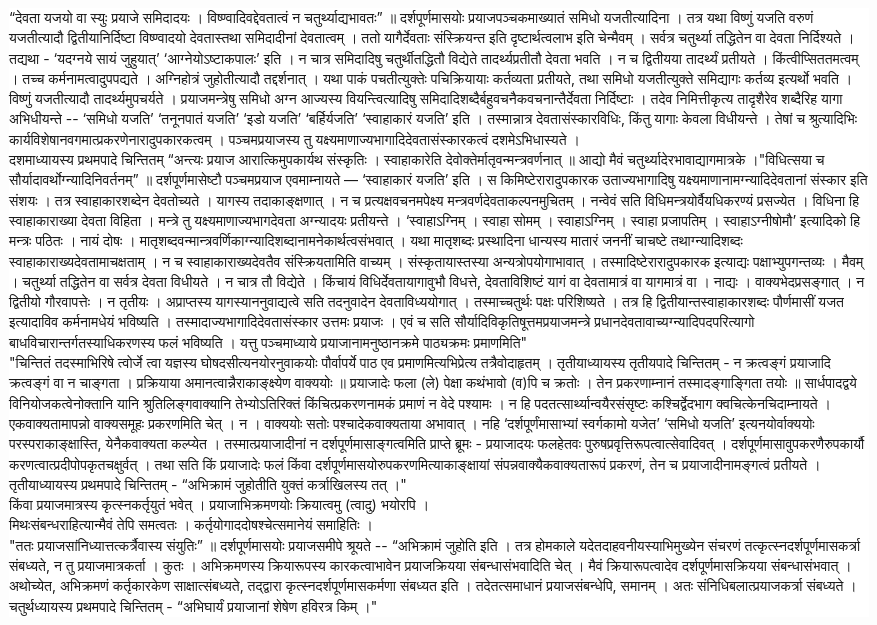 “देवता यजयो वा स्युः प्रयाजे समिदादयः । विष्ण्वादिवद्देवतात्वं न चतुर्थ्याद्यभावतः” ॥ दर्शपूर्णमासयोः प्रयाजपञ्चकमाख्यातं समिधो यजतीत्यादिना । तत्र यथा विष्णुं यजति वरुणं यजतीत्यादौ द्वितीयानिर्दिष्टा विष्ण्वादयो देवतास्तथा समिदादीनां देवतात्वम् । ततो यागैर्देवताः संस्क्रियन्त इति दृष्टार्थत्वलाभ इति चेन्मैवम् । सर्वत्र चतुर्थ्या तद्धितेन वा देवता निर्दिश्यते । तद्यथा - ‘यदग्नये सायं जुहुयात्’ ‘आग्नेयोऽष्टाकपालः’ इति । न चात्र समिदादिषु चतुर्थीतद्धितौ विद्येते तादर्थ्यप्रतीतौ देवता भवति । न च द्वितीयया तादर्थ्यं प्रतीयते । किंत्वीप्सिततमत्वम् । तच्च कर्मनामत्वादुपपद्यते । अग्निहोत्रं जुहोतीत्यादौ तद्दर्शनात् । यथा पाकं पचतीत्युक्तेः पचिक्रियायाः कर्तव्यता प्रतीयते, तथा समिधो यजतीत्युक्ते समिद्यागः कर्तव्य इत्यर्थो भवति । विष्णुं यजतीत्यादौ तादर्थ्यमुपचर्यते । प्रयाजमन्त्रेषु समिधो अग्न आज्यस्य वियन्त्वित्यादिषु समिदादिशब्दैर्बहुवचनैकवचनान्तैर्देवता निर्दिष्टाः । तदेव निमित्तीकृत्य तादृशैरेव शब्दैरिह यागा अभिधीयन्ते -- ‘समिधो यजति’ ‘तनूनपातं यजति’ ‘इडो यजति’ ‘बर्हिर्यजति’ ‘स्वाहाकारं यजति’ इति । तस्मान्नात्र देवतासंस्कारविधिः, किंतु यागाः केवला विधीयन्ते । तेषां च श्रुत्यादिभिः कार्यविशेषानवगमात्प्रकरणेनारादुपकारकत्वम् । पञ्चमप्रयाजस्य तु यक्ष्यमाणाज्यभागादिदेवतासंस्कारकत्वं दशमेऽभिधास्यते ।   
दशमाध्यायस्य प्रथमपादे चिन्तितम् “अन्त्यः प्रयाज आरात्किमुपकार्यथ संस्कृतिः । स्वाहाकारेति देवोक्तेर्मातृवन्मन्त्रवर्णनात् ॥ आद्यो मैवं चतुर्थ्यादेरभावाद्यागमात्रके ।"विधित्सया च सौर्यादावर्थोग्न्यादिनिवर्तनम्” ॥ दर्शपूर्णमासेष्टौ पञ्चमप्रयाज एवमाम्नायते — ‘स्वाहाकारं यजति’ इति । स किमिष्टेरारादुपकारक उताज्यभागादिषु यक्ष्यमाणानामग्न्यादिदेवतानां संस्कार इति संशयः । तत्र स्वाहाकारशब्देन देवतोच्यते । यागस्य तदाकाङ्क्षणात् । न च प्रत्यक्षवचनमपेक्ष्य मन्त्रवर्णदेवताकल्पनमुचितम् । नन्वेवं सति विधिमन्त्रयोर्वैयधिकरण्यं प्रसज्येत । विधिना हि स्वाहाकाराख्या देवता विहिता । मन्त्रे तु यक्ष्यमाणाज्यभागदेवता अग्न्यादयः प्रतीयन्ते । ‘स्वाहाऽग्निम् । स्वाहा सोमम् । स्वाहाऽग्निम् । स्वाहा प्रजापतिम् । स्वाहाऽग्नीषोमौ’ इत्यादिको हि मन्त्रः पठितः । नायं दोषः । मातृशब्दवन्मान्त्रवर्णिकाग्न्यादिशब्दानामनेकार्थत्वसंभवात् । यथा मातृशब्दः प्रस्थादिना धान्यस्य मातारं जननीं चाचष्टे तथाग्न्यादिशब्दः स्वाहाकाराख्यदेवतामाचक्षताम् । न च स्वाहाकाराख्यदेवतैव संस्क्रियतामिति वाच्यम् । संस्कृतायास्तस्या अन्यत्रोपयोगाभावात् । तस्मादिष्टेरारादुपकारक इत्याद्यः पक्षाभ्युपगन्तव्यः । मैवम् । चतुर्थ्या तद्धितेन वा सर्वत्र देवता विधीयते । न चात्र तौ विद्येते । किंचायं विधिर्देवतायागावुभौ विधत्ते, देवताविशिष्टं यागं वा देवतामात्रं वा यागमात्रं वा । नाद्यः । वाक्यभेदप्रसङ्गात् । न द्वितीयो गौरवापत्तेः । न तृतीयः । अप्राप्तस्य यागस्याननुवाद्यत्वे सति तदनुवादेन देवताविध्ययोगात् । तस्माच्चतुर्थः पक्षः परिशिष्यते । तत्र हि द्वितीयान्तस्वाहाकारशब्दः पौर्णमासीं यजत इत्यादाविव कर्मनामधेयं भविष्यति । तस्मादाज्यभागादिदेवतासंस्कार उत्तमः प्रयाजः । एवं च सति सौर्यादिविकृतिषूत्तमप्रयाजमन्त्रे प्रधानदेवतावाच्यग्न्यादिपदपरित्यागो बाधविचारान्तर्गतस्याधिकरणस्य फलं भविष्यति । यत्तु पञ्चमाध्याये प्रयाजानामनुष्ठानक्रमे पाठ्यक्रमः प्रमाणमिति"  
"चिन्तितं तदस्माभिरिषे त्वोर्जे त्वा यज्ञस्य घोषदसीत्यनयोरनुवाकयोः पौर्वापर्ये पाठ एव प्रमाणमित्यभिप्रेत्य तत्रैवोदाहृतम् । तृतीयाध्यायस्य तृतीयपादे चिन्तितम् - न क्रत्वङ्गं प्रयाजादि क्रत्वङ्गं वा न चाङ्गता । प्रक्रियाया अमानत्वान्नैराकाङ्क्ष्येण वाक्ययोः ॥ प्रयाजादेः फला (ले) पेक्षा कथंभावो (व)पि च क्रतोः । तेन प्रकरणाम्नानं तस्मादङ्गाङ्गिता तयोः ॥ सार्धपादद्वये विनियोजकत्वेनोक्तानि यानि श्रुतिलिङ्गवाक्यानि तेभ्योऽतिरिक्तं किंचित्प्रकरणनामकं प्रमाणं न वेदे पश्यामः । न हि पदतत्सार्थ्यान्वयैरसंसृष्टः कश्चिर्द्वेदभाग क्वचित्केनचिदाम्नायते । एकवाक्यतामापन्नो वाक्यसमूहः प्रकरणमिति चेत् । न । वाक्ययोः सतोः पश्चादेकवाक्यताया अभावात् । नहि ‘दर्शपूर्णंमासाभ्यां स्वर्गकामो यजेत’ ‘समिधो यजति’ इत्यनयोर्वाक्ययोः परस्पराकाङ्क्षास्ति, येनैकवाक्यता कल्प्येत । तस्मात्प्रयाजादीनां न दर्शपूर्णमासाङ्गत्वमिति प्राप्ते ब्रूमः - प्रयाजादयः फलहेतवः पुरुषप्रवृत्तिरूपत्वात्सेवादिवत् । दर्शपूर्णमासावुपकरणैरुपकार्यौ करणत्वात्प्रदीपोपकृतचक्षुर्वत् । तथा सति किं प्रयाजादेः फलं किंवा दर्शपूर्णमासयोरुपकरणमित्याकाङ्क्षायां संपन्नवाक्यैकवाक्यतारूपं प्रकरणं, तेन च प्रयाजादीनामङ्गत्वं प्रतीयते । तृतीयाध्यायस्य प्रथमपादे चिन्तितम् - “अभिक्रामं जुहोतीति युक्तं कर्त्राखिलस्य तत् ।"  
किंवा प्रयाजमात्रस्य कृत्स्नकर्तृयुतं भवेत् । प्रयाजाभिक्रमणयोः क्रियात्वमु (त्वादु) भयोरपि ।  
मिथःसंबन्धराहित्यान्मैवं तेपि समत्वतः । कर्तृयोगाददोषश्चेत्समानेयं समाहितिः ।  
"ततः प्रयाजसांनिध्यात्तत्कर्त्रैवास्य संयुतिः” ॥ दर्शपूर्णमासयोः प्रयाजसमीपे श्रूयते -- “अभिक्रामं जुहोति इति । तत्र होमकाले यदेतदाहवनीयस्याभिमुख्येन संचरणं तत्कृत्स्नदर्शपूर्णमासकर्त्रा संबध्यते, न तु प्रयाजमात्रकर्ता । कुतः । अभिक्रमणस्य क्रियारूपस्य कारकत्वाभावेन प्रयाजक्रियया संबन्धासंभवादिति चेत् । मैवं क्रियारूपत्वादेव दर्शपूर्णमासक्रियया संबन्धासंभवात् । अथोच्येत, अभिक्रमणं कर्तृकारकेण साक्षात्संबध्यते, तद्द्वारा कृत्स्नदर्शपूर्णमासकर्मणा संबध्यत इति । तदेतत्समाधानं प्रयाजसंबन्धेपि, समानम् । अतः संनिधिबलात्प्रयाजकर्त्रा संबध्यते । चतुर्थध्यायस्य प्रथमपादे चिन्तितम् - “अभिघार्यं प्रयाजानां शेषेण हविरत्र किम् ।"  